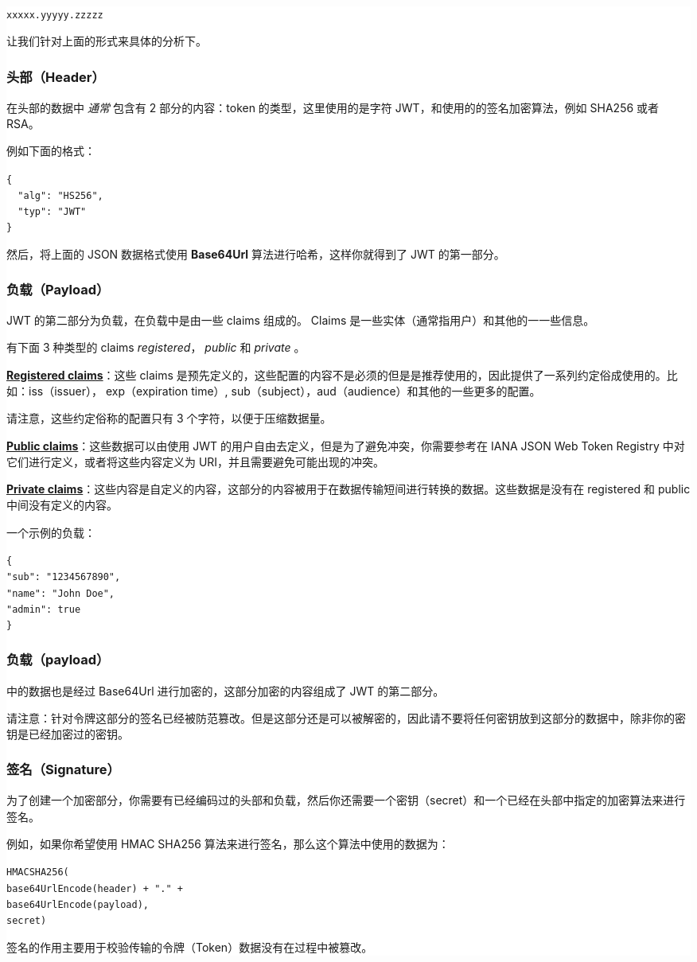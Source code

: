 `xxxxx.yyyyy.zzzzz`

让我们针对上面的形式来具体的分析下。

### 头部（Header）

在头部的数据中 *通常* 包含有 2 部分的内容：token 的类型，这里使用的是字符 JWT，和使用的的签名加密算法，例如 SHA256 或者 RSA。

例如下面的格式：

```
{
  "alg": "HS256",
  "typ": "JWT"
}
```

然后，将上面的 JSON 数据格式使用 **Base64Url** 算法进行哈希，这样你就得到了 JWT 的第一部分。

### 负载（Payload）
JWT 的第二部分为负载，在负载中是由一些 claims 组成的。 Claims 是一些实体（通常指用户）和其他的一一些信息。

有下面 3 种类型的 claims *registered*， *public* 和 *private* 。

**[Registered claims](https://tools.ietf.org/html/rfc7519#section-4.1)**：这些 claims 是预先定义的，这些配置的内容不是必须的但是是推荐使用的，因此提供了一系列约定俗成使用的。比如：iss（issuer）， exp（expiration time）, sub（subject），aud（audience）和其他的一些更多的配置。

请注意，这些约定俗称的配置只有 3 个字符，以便于压缩数据量。


**[Public claims](https://tools.ietf.org/html/rfc7519#section-4.2)**：这些数据可以由使用 JWT 的用户自由去定义，但是为了避免冲突，你需要参考在 IANA JSON Web Token Registry  中对它们进行定义，或者将这些内容定义为 URI，并且需要避免可能出现的冲突。

**[Private claims](https://tools.ietf.org/html/rfc7519#section-4.3)**：这些内容是自定义的内容，这部分的内容被用于在数据传输短间进行转换的数据。这些数据是没有在  registered 和 public 中间没有定义的内容。

一个示例的负载：

````
{
"sub": "1234567890",
"name": "John Doe",
"admin": true
}
````

### 负载（payload）
中的数据也是经过 Base64Url  进行加密的，这部分加密的内容组成了 JWT 的第二部分。

请注意：针对令牌这部分的签名已经被防范篡改。但是这部分还是可以被解密的，因此请不要将任何密钥放到这部分的数据中，除非你的密钥是已经加密过的密钥。

### 签名（Signature）
为了创建一个加密部分，你需要有已经编码过的头部和负载，然后你还需要一个密钥（secret）和一个已经在头部中指定的加密算法来进行签名。

例如，如果你希望使用 HMAC SHA256 算法来进行签名，那么这个算法中使用的数据为：

````
HMACSHA256(
base64UrlEncode(header) + "." +
base64UrlEncode(payload),
secret)
````
签名的作用主要用于校验传输的令牌（Token）数据没有在过程中被篡改。

